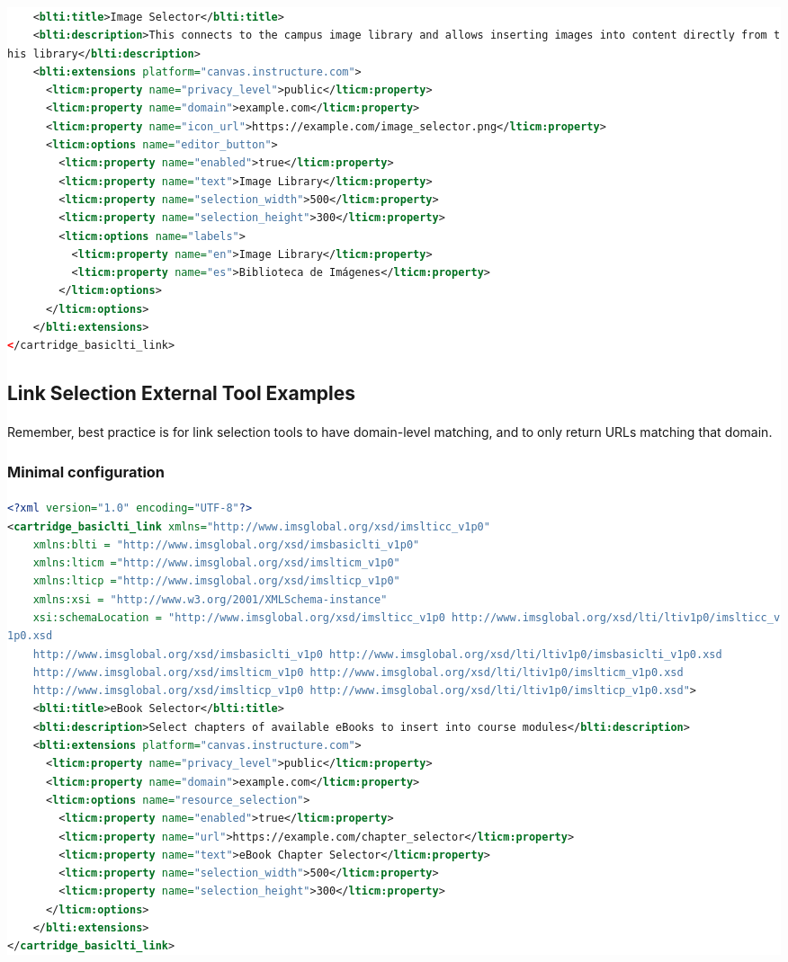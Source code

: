 ```xml
    <blti:title>Image Selector</blti:title>
    <blti:description>This connects to the campus image library and allows inserting images into content directly from this library</blti:description>
    <blti:extensions platform="canvas.instructure.com">
      <lticm:property name="privacy_level">public</lticm:property>
      <lticm:property name="domain">example.com</lticm:property>
      <lticm:property name="icon_url">https://example.com/image_selector.png</lticm:property>
      <lticm:options name="editor_button">
        <lticm:property name="enabled">true</lticm:property>
        <lticm:property name="text">Image Library</lticm:property>
        <lticm:property name="selection_width">500</lticm:property>
        <lticm:property name="selection_height">300</lticm:property>
        <lticm:options name="labels">
          <lticm:property name="en">Image Library</lticm:property>
          <lticm:property name="es">Biblioteca de Imágenes</lticm:property>
        </lticm:options>
      </lticm:options>
    </blti:extensions>
</cartridge_basiclti_link>
```

## Link Selection External Tool Examples

Remember, best practice is for link selection tools to have domain-level
matching, and to only return URLs matching that domain.

### Minimal configuration

```xml
<?xml version="1.0" encoding="UTF-8"?>
<cartridge_basiclti_link xmlns="http://www.imsglobal.org/xsd/imslticc_v1p0"
    xmlns:blti = "http://www.imsglobal.org/xsd/imsbasiclti_v1p0"
    xmlns:lticm ="http://www.imsglobal.org/xsd/imslticm_v1p0"
    xmlns:lticp ="http://www.imsglobal.org/xsd/imslticp_v1p0"
    xmlns:xsi = "http://www.w3.org/2001/XMLSchema-instance"
    xsi:schemaLocation = "http://www.imsglobal.org/xsd/imslticc_v1p0 http://www.imsglobal.org/xsd/lti/ltiv1p0/imslticc_v1p0.xsd
    http://www.imsglobal.org/xsd/imsbasiclti_v1p0 http://www.imsglobal.org/xsd/lti/ltiv1p0/imsbasiclti_v1p0.xsd
    http://www.imsglobal.org/xsd/imslticm_v1p0 http://www.imsglobal.org/xsd/lti/ltiv1p0/imslticm_v1p0.xsd
    http://www.imsglobal.org/xsd/imslticp_v1p0 http://www.imsglobal.org/xsd/lti/ltiv1p0/imslticp_v1p0.xsd">
    <blti:title>eBook Selector</blti:title>
    <blti:description>Select chapters of available eBooks to insert into course modules</blti:description>
    <blti:extensions platform="canvas.instructure.com">
      <lticm:property name="privacy_level">public</lticm:property>
      <lticm:property name="domain">example.com</lticm:property>
      <lticm:options name="resource_selection">
        <lticm:property name="enabled">true</lticm:property>
        <lticm:property name="url">https://example.com/chapter_selector</lticm:property>
        <lticm:property name="text">eBook Chapter Selector</lticm:property>
        <lticm:property name="selection_width">500</lticm:property>
        <lticm:property name="selection_height">300</lticm:property>
      </lticm:options>
    </blti:extensions>
</cartridge_basiclti_link>
```
